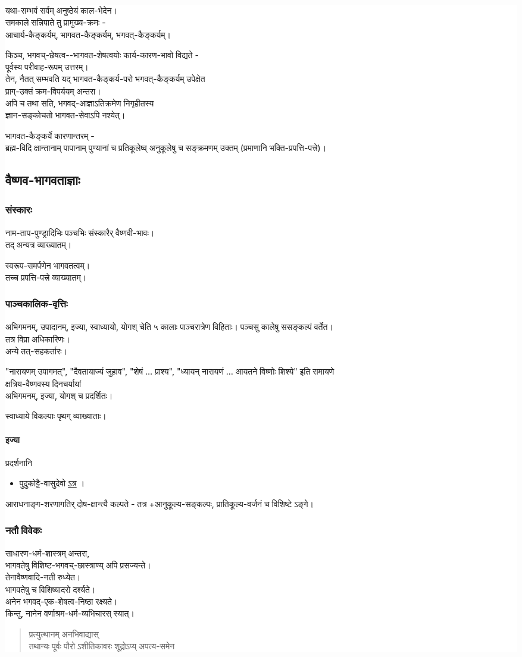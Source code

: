 यथा-सम्भवं सर्वम् अनुष्ठेयं काल-भेदेन।  
समकाले सन्निपाते तु प्रामुख्य-क्रमः -  
आचार्य-कैङ्कर्यम्, भागवत-कैङ्कर्यम्, भगवत्-कैङ्कर्यम्। 

किञ्च, भगवच्-छेषत्व--भागवत-शेषत्वयोः कार्य-कारण-भावो विद्यते -  
पूर्वस्य परीवाह-रूपम् उत्तरम्।  
तेन, नैतत् सम्भवति यद् भागवत-कैङ्कर्य-परो भगवत्-कैङ्कर्यम् उपेक्षेत  
प्राग्-उक्तं क्रम-विपर्ययम् अन्तरा।  
अपि च तथा सति, भगवद्-आज्ञाऽतिक्रमेण निगृहीतस्य  
ज्ञान-सङ्कोचतो भागवत-सेवाऽपि नश्येत्। 

भागवत-कैङ्कर्ये कारणान्तरम् -   
ब्रह्म-विदि क्षान्तानाम् पापानाम् पुण्यानां च प्रतिकूलेष्व् अनुकूलेषु च सङ्क्रमणम् उक्तम् (प्रमाणानि भक्ति-प्रपत्ति-पत्त्रे)।  


## वैष्णव-भागवताज्ञाः
### संस्कारः
नाम-ताप-पुण्ड्रादिभिः पञ्चभिः संस्कारैर् वैष्णवी-भावः।  
तद् अन्यत्र व्याख्यातम्।  

स्वरूप-समर्पणेन भागवतत्वम्।   
तच्च प्रपत्ति-पत्त्रे व्याख्यातम्। 

### पाञ्चकालिक-वृत्तिः
अभिगमनम्, उपादानम्, इज्या, स्वाध्यायो, योगश् चेति ५ कालाः पाञ्चरात्रेण विहिताः। पञ्चसु कालेषु ससङ्कल्पं वर्तेत।  
तत्र विप्रा अधिकारिणः।  
अन्ये तत्-सहकर्तारः।  

"नारायणम् उपागमत्", "दैवतायाज्यं जुहाव", "शेषं … प्राश्य", "ध्यायन् नारायणं … आयतने विष्णोः शिश्ये" इति रामायणे   
क्षत्रिय-वैष्णवस्य दिनचर्यायां  
अभिगमनम्, इज्या, योगश् च प्रदर्शितः।

स्वाध्याये विकल्पाः पृथग् व्याख्याताः। 

#### इज्या 
प्रदर्शनानि
- पुदुकोट्टै-वासुदेवो [ऽत्र](https://www.youtube.com/watch?v=MssE78A5wI0) । 

आराधनाङ्ग-शरणागतिर् दोष-क्षान्त्यै कल्पते - तत्र +आनुकूल्य-सङ्कल्पः, प्रातिकूल्य-वर्जनं च विशिष्टे ऽङ्गे।

### नतौ विवेकः
साधारण-धर्म-शास्त्रम् अन्तरा,  
भागवतेषु विशिष्ट-भगवच्-छास्त्राण्य् अपि प्रसज्यन्ते।   
तेनावैष्णवादि-नती रुध्येत।  
भागवतेषु च विशिष्यादरो दर्श्यते।  
अनेन भगवद्-एक-शेषत्व-निष्ठा रक्ष्यते।  
किन्तु, नानेन वर्णाश्रम-धर्म-व्यभिचारस् स्यात्। 

> प्रत्युत्थानम् अनभिवाद्यास्  
तथान्यः पूर्वः पौरो ऽशीतिकावरः शूद्रोऽप्य् अपत्य-समेन
